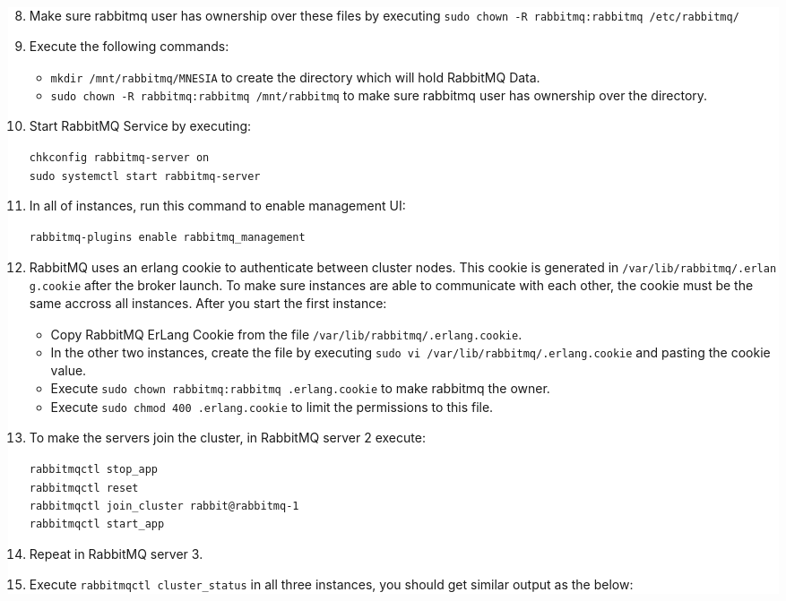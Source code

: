 8. Make sure rabbitmq user has ownership over these files by executing `sudo chown -R rabbitmq:rabbitmq /etc/rabbitmq/`

9. Execute the following commands:
    - `mkdir /mnt/rabbitmq/MNESIA` to create the directory which will hold RabbitMQ Data.
    - `sudo chown -R rabbitmq:rabbitmq /mnt/rabbitmq` to make sure rabbitmq user has ownership over the directory.

10. Start RabbitMQ Service by executing:
    ```console
    chkconfig rabbitmq-server on
    sudo systemctl start rabbitmq-server
    ```

11. In all of instances, run this command to enable management UI:
    ```console
    rabbitmq-plugins enable rabbitmq_management
    ```

12. RabbitMQ uses an erlang cookie to authenticate between cluster nodes. This cookie is generated in `/var/lib/rabbitmq/.erlang.cookie` after the broker launch. To make sure instances are able to communicate with each other, the cookie must be the same accross all instances. After you start the first instance:
    - Copy RabbitMQ ErLang Cookie from the file `/var/lib/rabbitmq/.erlang.cookie`.
    - In the other two instances, create the file by executing `sudo vi /var/lib/rabbitmq/.erlang.cookie` and pasting the cookie value.
    - Execute `sudo chown rabbitmq:rabbitmq .erlang.cookie` to make rabbitmq the owner.
    - Execute `sudo chmod 400 .erlang.cookie` to limit the permissions to this file.

13. To make the servers join the cluster, in RabbitMQ server 2 execute:
    ```console
    rabbitmqctl stop_app
    rabbitmqctl reset
    rabbitmqctl join_cluster rabbit@rabbitmq-1
    rabbitmqctl start_app
    ```

14. Repeat in RabbitMQ server 3.
15. Execute `rabbitmqctl cluster_status` in all three instances, you should get similar output as the below:
